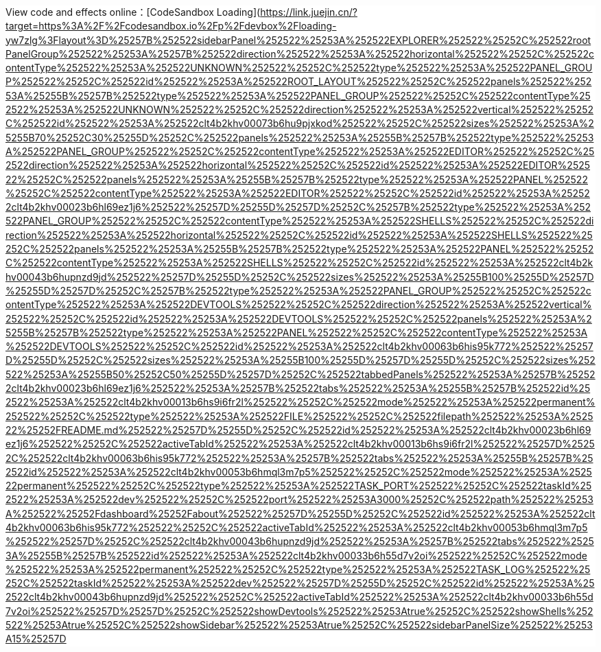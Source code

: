 View code and effects
online：[CodeSandbox Loading](https://link.juejin.cn/?target=https%3A%2F%2Fcodesandbox.io%2Fp%2Fdevbox%2Floading-yw7zlg%3Flayout%3D%25257B%252522sidebarPanel%252522%25253A%252522EXPLORER%252522%25252C%252522rootPanelGroup%252522%25253A%25257B%252522direction%252522%25253A%252522horizontal%252522%25252C%252522contentType%252522%25253A%252522UNKNOWN%252522%25252C%252522type%252522%25253A%252522PANEL_GROUP%252522%25252C%252522id%252522%25253A%252522ROOT_LAYOUT%252522%25252C%252522panels%252522%25253A%25255B%25257B%252522type%252522%25253A%252522PANEL_GROUP%252522%25252C%252522contentType%252522%25253A%252522UNKNOWN%252522%25252C%252522direction%252522%25253A%252522vertical%252522%25252C%252522id%252522%25253A%252522clt4b2khv00073b6hu9pjxkod%252522%25252C%252522sizes%252522%25253A%25255B70%25252C30%25255D%25252C%252522panels%252522%25253A%25255B%25257B%252522type%252522%25253A%252522PANEL_GROUP%252522%25252C%252522contentType%252522%25253A%252522EDITOR%252522%25252C%252522direction%252522%25253A%252522horizontal%252522%25252C%252522id%252522%25253A%252522EDITOR%252522%25252C%252522panels%252522%25253A%25255B%25257B%252522type%252522%25253A%252522PANEL%252522%25252C%252522contentType%252522%25253A%252522EDITOR%252522%25252C%252522id%252522%25253A%252522clt4b2khv00023b6hl69ez1j6%252522%25257D%25255D%25257D%25252C%25257B%252522type%252522%25253A%252522PANEL_GROUP%252522%25252C%252522contentType%252522%25253A%252522SHELLS%252522%25252C%252522direction%252522%25253A%252522horizontal%252522%25252C%252522id%252522%25253A%252522SHELLS%252522%25252C%252522panels%252522%25253A%25255B%25257B%252522type%252522%25253A%252522PANEL%252522%25252C%252522contentType%252522%25253A%252522SHELLS%252522%25252C%252522id%252522%25253A%252522clt4b2khv00043b6hupnzd9jd%252522%25257D%25255D%25252C%252522sizes%252522%25253A%25255B100%25255D%25257D%25255D%25257D%25252C%25257B%252522type%252522%25253A%252522PANEL_GROUP%252522%25252C%252522contentType%252522%25253A%252522DEVTOOLS%252522%25252C%252522direction%252522%25253A%252522vertical%252522%25252C%252522id%252522%25253A%252522DEVTOOLS%252522%25252C%252522panels%252522%25253A%25255B%25257B%252522type%252522%25253A%252522PANEL%252522%25252C%252522contentType%252522%25253A%252522DEVTOOLS%252522%25252C%252522id%252522%25253A%252522clt4b2khv00063b6his95k772%252522%25257D%25255D%25252C%252522sizes%252522%25253A%25255B100%25255D%25257D%25255D%25252C%252522sizes%252522%25253A%25255B50%25252C50%25255D%25257D%25252C%252522tabbedPanels%252522%25253A%25257B%252522clt4b2khv00023b6hl69ez1j6%252522%25253A%25257B%252522tabs%252522%25253A%25255B%25257B%252522id%252522%25253A%252522clt4b2khv00013b6hs9i6fr2l%252522%25252C%252522mode%252522%25253A%252522permanent%252522%25252C%252522type%252522%25253A%252522FILE%252522%25252C%252522filepath%252522%25253A%252522%25252FREADME.md%252522%25257D%25255D%25252C%252522id%252522%25253A%252522clt4b2khv00023b6hl69ez1j6%252522%25252C%252522activeTabId%252522%25253A%252522clt4b2khv00013b6hs9i6fr2l%252522%25257D%25252C%252522clt4b2khv00063b6his95k772%252522%25253A%25257B%252522tabs%252522%25253A%25255B%25257B%252522id%252522%25253A%252522clt4b2khv00053b6hmql3m7p5%252522%25252C%252522mode%252522%25253A%252522permanent%252522%25252C%252522type%252522%25253A%252522TASK_PORT%252522%25252C%252522taskId%252522%25253A%252522dev%252522%25252C%252522port%252522%25253A3000%25252C%252522path%252522%25253A%252522%25252Fdashboard%25252Fabout%252522%25257D%25255D%25252C%252522id%252522%25253A%252522clt4b2khv00063b6his95k772%252522%25252C%252522activeTabId%252522%25253A%252522clt4b2khv00053b6hmql3m7p5%252522%25257D%25252C%252522clt4b2khv00043b6hupnzd9jd%252522%25253A%25257B%252522tabs%252522%25253A%25255B%25257B%252522id%252522%25253A%252522clt4b2khv00033b6h55d7v2oi%252522%25252C%252522mode%252522%25253A%252522permanent%252522%25252C%252522type%252522%25253A%252522TASK_LOG%252522%25252C%252522taskId%252522%25253A%252522dev%252522%25257D%25255D%25252C%252522id%252522%25253A%252522clt4b2khv00043b6hupnzd9jd%252522%25252C%252522activeTabId%252522%25253A%252522clt4b2khv00033b6h55d7v2oi%252522%25257D%25257D%25252C%252522showDevtools%252522%25253Atrue%25252C%252522showShells%252522%25253Atrue%25252C%252522showSidebar%252522%25253Atrue%25252C%252522sidebarPanelSize%252522%25253A15%25257D